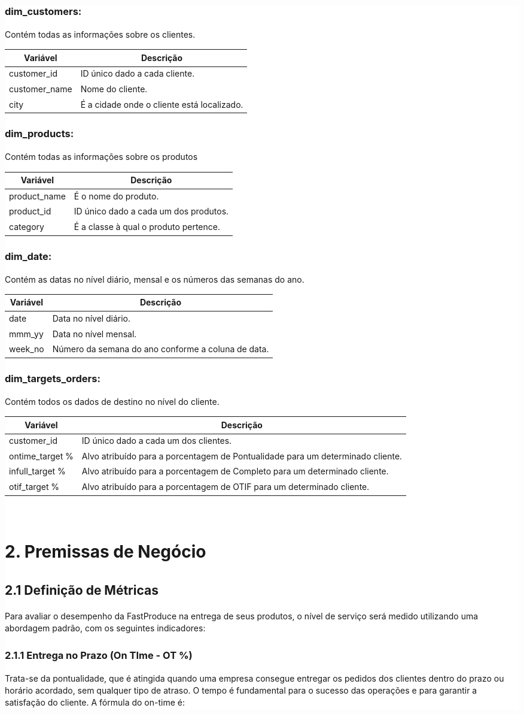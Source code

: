 ### dim_customers: 
Contém todas as informações sobre os clientes.

Variável | Descrição
---------|------------
customer_id | ID único dado a cada cliente.
customer_name | Nome do cliente.
city | É a cidade onde o cliente está localizado.

### dim_products: 
Contém todas as informações sobre os produtos

Variável | Descrição
---------|-----------
product_name | É o nome do produto.
product_id | ID único dado a cada um dos produtos.
category | É a classe à qual o produto pertence.

### dim_date: 
Contém as datas no nível diário, mensal e os números das semanas do ano.

Variável | Descrição
---------|-----------
date | Data no nível diário.
mmm_yy | Data no nível mensal.
week_no | Número da semana do ano conforme a coluna de data.

### dim_targets_orders: 
Contém todos os dados de destino no nível do cliente.

Variável | Descrição
---------|-----------
customer_id | ID único dado a cada um dos clientes.
ontime_target % | Alvo atribuído para a porcentagem de Pontualidade para um determinado cliente.
infull_target % | Alvo atribuído para a porcentagem de Completo para um determinado cliente.
otif_target % | Alvo atribuído para a porcentagem de OTIF para um determinado cliente.
<br>

# 2. Premissas de Negócio

## 2.1 Definição de Métricas

Para avaliar o desempenho da FastProduce na entrega de seus produtos, o nível de serviço será medido utilizando uma abordagem padrão, com os seguintes indicadores:

### 2.1.1 Entrega no Prazo (On TIme - OT %)

Trata-se da pontualidade, que é atingida quando uma empresa consegue entregar os pedidos dos clientes dentro do prazo ou horário acordado, sem qualquer tipo de atraso. O tempo é fundamental para o sucesso das operações e para garantir a satisfação do cliente. A fórmula do on-time é:
